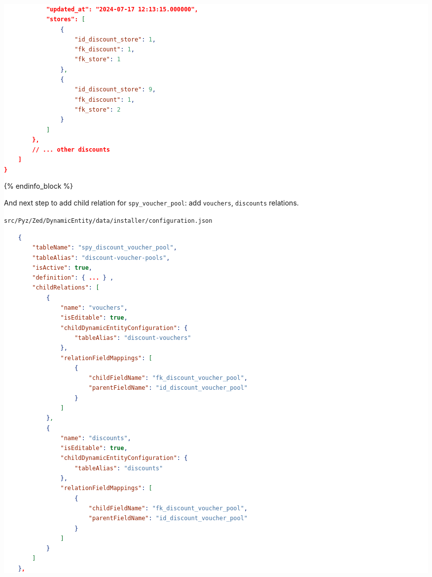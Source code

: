 ```json
            "updated_at": "2024-07-17 12:13:15.000000",
            "stores": [
                {
                    "id_discount_store": 1,
                    "fk_discount": 1,
                    "fk_store": 1
                },
                {
                    "id_discount_store": 9,
                    "fk_discount": 1,
                    "fk_store": 2
                }
            ]
        },
        // ... other discounts
    ]
}
```
{% endinfo_block %}

And next step to add child relation for `spy_voucher_pool`:  add `vouchers`, `discounts` relations. 

`src/Pyz/Zed/DynamicEntity/data/installer/configuration.json`
```json 
    {
        "tableName": "spy_discount_voucher_pool",
        "tableAlias": "discount-voucher-pools",
        "isActive": true,
        "definition": { ... } ,
        "childRelations": [
            {
                "name": "vouchers",
                "isEditable": true,
                "childDynamicEntityConfiguration": {
                    "tableAlias": "discount-vouchers"
                },
                "relationFieldMappings": [
                    {
                        "childFieldName": "fk_discount_voucher_pool",
                        "parentFieldName": "id_discount_voucher_pool"
                    }
                ]
            },
            {
                "name": "discounts",
                "isEditable": true,
                "childDynamicEntityConfiguration": {
                    "tableAlias": "discounts"
                },
                "relationFieldMappings": [
                    {
                        "childFieldName": "fk_discount_voucher_pool",
                        "parentFieldName": "id_discount_voucher_pool"
                    }
                ]
            }
        ]
    },
```
